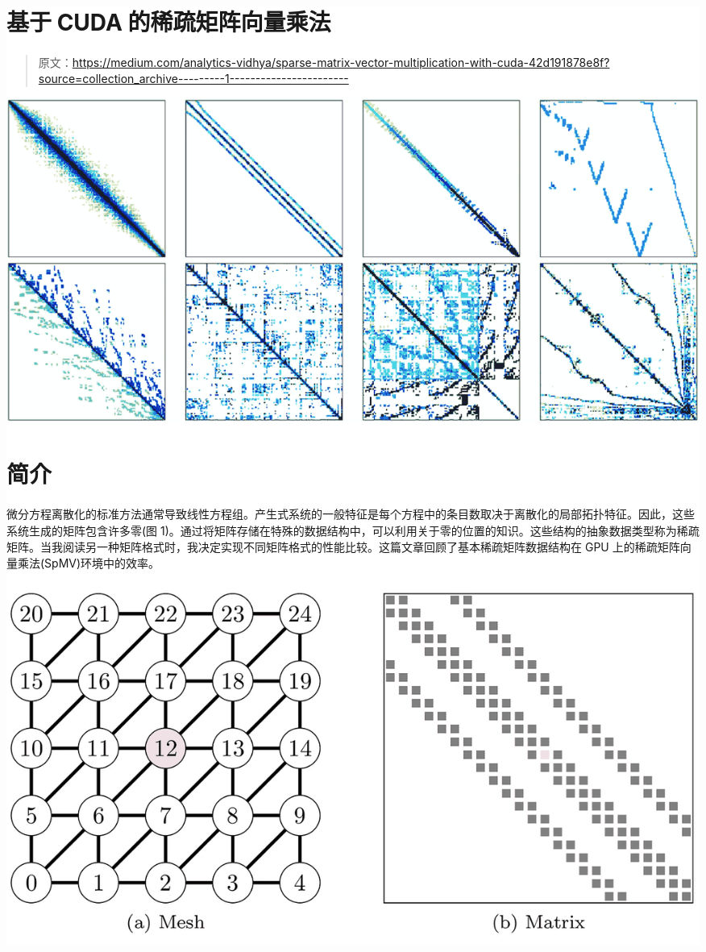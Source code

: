 # 基于 CUDA 的稀疏矩阵向量乘法

> 原文：<https://medium.com/analytics-vidhya/sparse-matrix-vector-multiplication-with-cuda-42d191878e8f?source=collection_archive---------1----------------------->

![](img/5ca99b4afec0b6647cce11f0e38f87aa.png)

# **简介**

微分方程离散化的标准方法通常导致线性方程组。产生式系统的一般特征是每个方程中的条目数取决于离散化的局部拓扑特征。因此，这些系统生成的矩阵包含许多零(图 1)。通过将矩阵存储在特殊的数据结构中，可以利用关于零的位置的知识。这些结构的抽象数据类型称为稀疏矩阵。当我阅读另一种矩阵格式时，我决定实现不同矩阵格式的性能比较。这篇文章回顾了基本稀疏矩阵数据结构在 GPU 上的稀疏矩阵向量乘法(SpMV)环境中的效率。

![](img/b7ac8ce045b62d236ba49a876effab6d.png)
